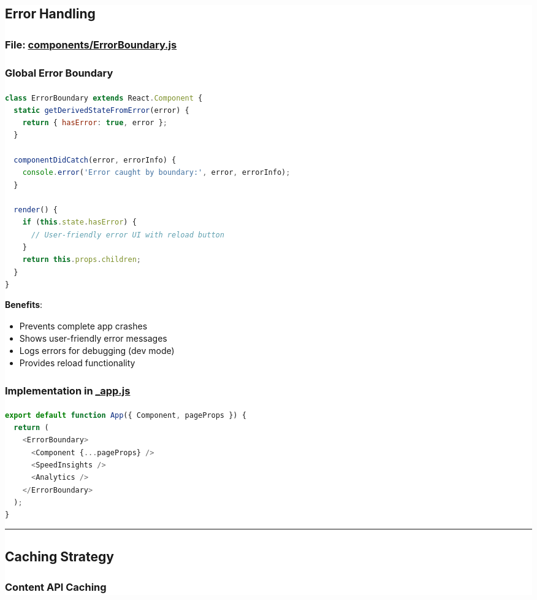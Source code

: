 
## Error Handling

### File: [components/ErrorBoundary.js](../../components/ErrorBoundary.js)

### Global Error Boundary

```javascript
class ErrorBoundary extends React.Component {
  static getDerivedStateFromError(error) {
    return { hasError: true, error };
  }

  componentDidCatch(error, errorInfo) {
    console.error('Error caught by boundary:', error, errorInfo);
  }

  render() {
    if (this.state.hasError) {
      // User-friendly error UI with reload button
    }
    return this.props.children;
  }
}
```

**Benefits**:
- Prevents complete app crashes
- Shows user-friendly error messages
- Logs errors for debugging (dev mode)
- Provides reload functionality

### Implementation in [_app.js](../../pages/_app.js)

```javascript
export default function App({ Component, pageProps }) {
  return (
    <ErrorBoundary>
      <Component {...pageProps} />
      <SpeedInsights />
      <Analytics />
    </ErrorBoundary>
  );
}
```

---

## Caching Strategy

### Content API Caching
